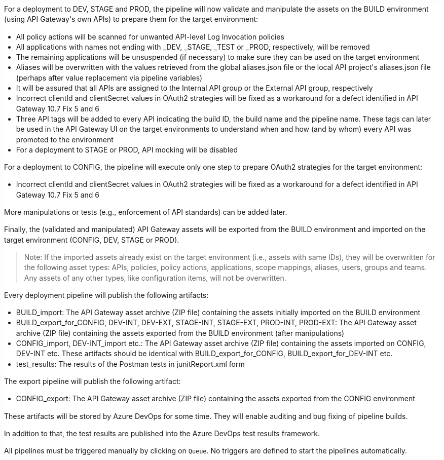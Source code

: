 For a deployment to DEV, STAGE and PROD, the pipeline will now validate and manipulate the assets on the BUILD environment (using API Gateway's own APIs) to prepare them for the target environment:
- All policy actions will be scanned for unwanted API-level Log Invocation policies
- All applications with names not ending with _DEV, _STAGE, _TEST or _PROD, respectively, will be removed
- The remaining applications will be unsuspended (if necessary) to make sure they can be used on the target environment
- Aliases will be overwritten with the values retrieved from the global aliases.json file or the local API project's aliases.json file (perhaps after value replacement via pipeline variables)
- It will be assured that all APIs are assigned to the Internal API group or the External API group, respectively
- Incorrect clientId and clientSecret values in OAuth2 strategies will be fixed as a workaround for a defect identified in API Gateway 10.7 Fix 5 and 6
- Three API tags will be added to every API indicating the build ID, the build name and the pipeline name. These tags can later be used in the API Gateway UI on the target environments to understand when and how (and by whom) every API was promoted to the environment
- For a deployment to STAGE or PROD, API mocking will be disabled

For a deployment to CONFIG, the pipeline will execute only one step to prepare OAuth2 strategies for the target environment:
- Incorrect clientId and clientSecret values in OAuth2 strategies will be fixed as a workaround for a defect identified in API Gateway 10.7 Fix 5 and 6

More manipulations or tests (e.g., enforcement of API standards) can be added later.

Finally, the (validated and manipulated) API Gateway assets will be exported from the BUILD environment and imported on the target environment (CONFIG, DEV, STAGE or PROD).

> Note: If the imported assets already exist on the target environment (i.e., assets with same IDs), they will be overwritten for the following asset types: APIs, policies, policy actions, applications, scope mappings, aliases, users, groups and teams. Any assets of any other types, like configuration items, will not be overwritten.

Every deployment pipeline will publish the following artifacts:
- BUILD_import: The API Gateway asset archive (ZIP file) containing the assets initially imported on the BUILD environment
- BUILD_export_for_CONFIG, DEV-INT, DEV-EXT, STAGE-INT, STAGE-EXT, PROD-INT, PROD-EXT: The API Gateway asset archive (ZIP file) containing the assets exported from the BUILD environment (after manipulations)
- CONFIG_import, DEV-INT_import etc.: The API Gateway asset archive (ZIP file) containing the assets imported on CONFIG, DEV-INT etc. These artifacts should be identical with BUILD_export_for_CONFIG, BUILD_export_for_DEV-INT etc.
- test_results: The results of the Postman tests in junitReport.xml form

The export pipeline will publish the following artifact:
- CONFIG_export: The API Gateway asset archive (ZIP file) containing the assets exported from the CONFIG environment

These artifacts will be stored by Azure DevOps for some time. They will enable auditing and bug fixing of pipeline builds.

In addition to that, the test results are published into the Azure DevOps test results framework.

All pipelines must be triggered manually by clicking on `Queue`. No triggers are defined to start the pipelines automatically.
